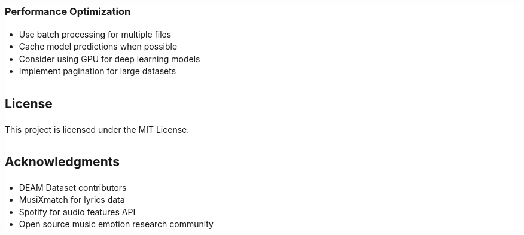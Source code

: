 ### Performance Optimization
- Use batch processing for multiple files
- Cache model predictions when possible
- Consider using GPU for deep learning models
- Implement pagination for large datasets

## License
This project is licensed under the MIT License.

## Acknowledgments
- DEAM Dataset contributors
- MusiXmatch for lyrics data
- Spotify for audio features API
- Open source music emotion research community
